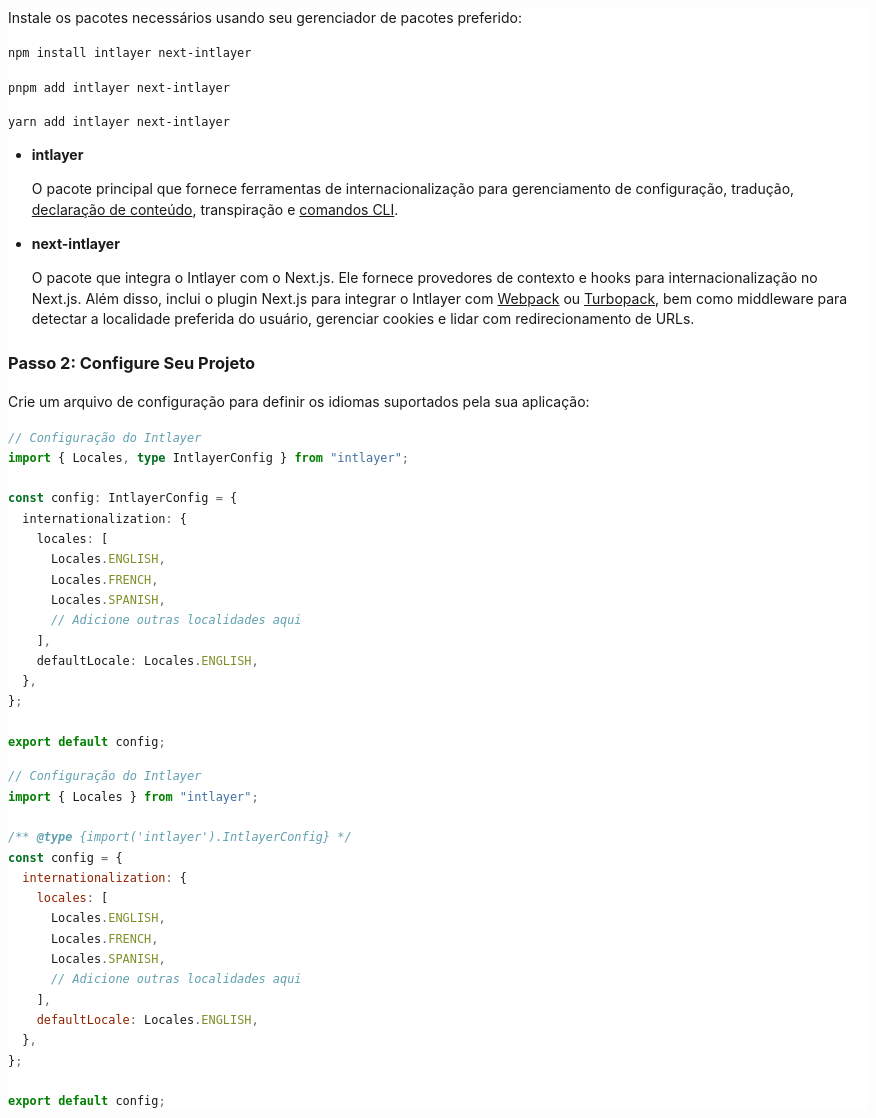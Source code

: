 Instale os pacotes necessários usando seu gerenciador de pacotes preferido:

```bash packageManager="npm"
npm install intlayer next-intlayer
```

```bash packageManager="pnpm"
pnpm add intlayer next-intlayer
```

```bash packageManager="yarn"
yarn add intlayer next-intlayer
```

- **intlayer**

  O pacote principal que fornece ferramentas de internacionalização para gerenciamento de configuração, tradução, [declaração de conteúdo](https://github.com/aymericzip/intlayer/blob/main/docs/pt/dictionary/get_started.md), transpiração e [comandos CLI](https://github.com/aymericzip/intlayer/blob/main/docs/pt/intlayer_cli.md).

- **next-intlayer**

  O pacote que integra o Intlayer com o Next.js. Ele fornece provedores de contexto e hooks para internacionalização no Next.js. Além disso, inclui o plugin Next.js para integrar o Intlayer com [Webpack](https://webpack.js.org/) ou [Turbopack](https://nextjs.org/docs/app/api-reference/turbopack), bem como middleware para detectar a localidade preferida do usuário, gerenciar cookies e lidar com redirecionamento de URLs.

### Passo 2: Configure Seu Projeto

Crie um arquivo de configuração para definir os idiomas suportados pela sua aplicação:

```typescript fileName="intlayer.config.ts" codeFormat="typescript"
// Configuração do Intlayer
import { Locales, type IntlayerConfig } from "intlayer";

const config: IntlayerConfig = {
  internationalization: {
    locales: [
      Locales.ENGLISH,
      Locales.FRENCH,
      Locales.SPANISH,
      // Adicione outras localidades aqui
    ],
    defaultLocale: Locales.ENGLISH,
  },
};

export default config;
```

```javascript fileName="intlayer.config.mjs" codeFormat="esm"
// Configuração do Intlayer
import { Locales } from "intlayer";

/** @type {import('intlayer').IntlayerConfig} */
const config = {
  internationalization: {
    locales: [
      Locales.ENGLISH,
      Locales.FRENCH,
      Locales.SPANISH,
      // Adicione outras localidades aqui
    ],
    defaultLocale: Locales.ENGLISH,
  },
};

export default config;
```